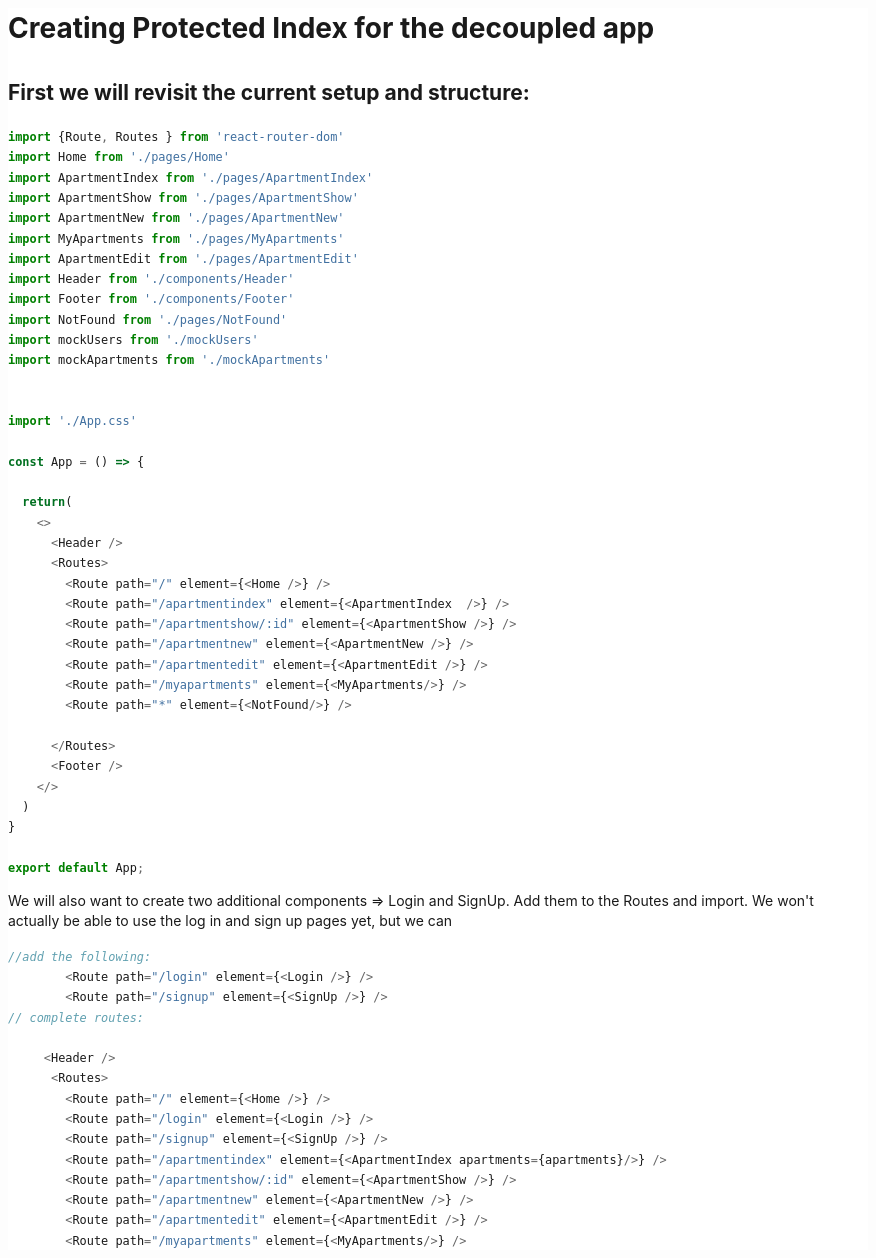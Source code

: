 # Creating Protected Index for the decoupled app

##  First we will revisit the current setup and structure:

```javascript
import {Route, Routes } from 'react-router-dom'
import Home from './pages/Home'
import ApartmentIndex from './pages/ApartmentIndex'
import ApartmentShow from './pages/ApartmentShow'
import ApartmentNew from './pages/ApartmentNew'
import MyApartments from './pages/MyApartments'
import ApartmentEdit from './pages/ApartmentEdit'
import Header from './components/Header'
import Footer from './components/Footer'
import NotFound from './pages/NotFound'
import mockUsers from './mockUsers'
import mockApartments from './mockApartments'


import './App.css'

const App = () => {
  
  return(
    <>
      <Header />
      <Routes>
        <Route path="/" element={<Home />} />
        <Route path="/apartmentindex" element={<ApartmentIndex  />} />
        <Route path="/apartmentshow/:id" element={<ApartmentShow />} />
        <Route path="/apartmentnew" element={<ApartmentNew />} />
        <Route path="/apartmentedit" element={<ApartmentEdit />} />
        <Route path="/myapartments" element={<MyApartments/>} />
        <Route path="*" element={<NotFound/>} />

      </Routes>
      <Footer />
    </>
  )
}

export default App;
```

We will also want to create two additional components => Login and SignUp.  Add them to the Routes and import.  We won't actually be able to use the log in and sign up pages yet, but we can 

```javascript
//add the following:
        <Route path="/login" element={<Login />} />
        <Route path="/signup" element={<SignUp />} />
// complete routes:        

     <Header />
      <Routes>
        <Route path="/" element={<Home />} />
        <Route path="/login" element={<Login />} />
        <Route path="/signup" element={<SignUp />} />
        <Route path="/apartmentindex" element={<ApartmentIndex apartments={apartments}/>} />
        <Route path="/apartmentshow/:id" element={<ApartmentShow />} />
        <Route path="/apartmentnew" element={<ApartmentNew />} />
        <Route path="/apartmentedit" element={<ApartmentEdit />} />
        <Route path="/myapartments" element={<MyApartments/>} />
```